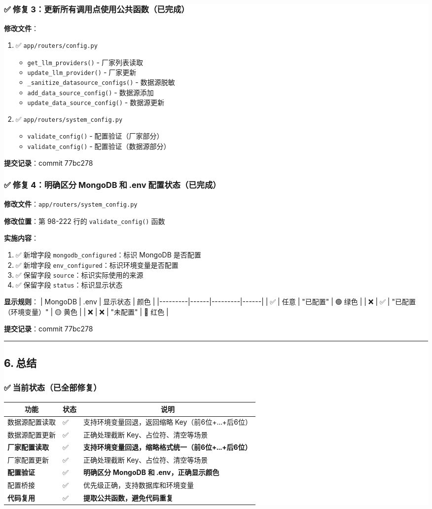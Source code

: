 ### ✅ 修复 3：更新所有调用点使用公共函数（已完成）

**修改文件**：
1. ✅ `app/routers/config.py`
   - `get_llm_providers()` - 厂家列表读取
   - `update_llm_provider()` - 厂家更新
   - `_sanitize_datasource_configs()` - 数据源脱敏
   - `add_data_source_config()` - 数据源添加
   - `update_data_source_config()` - 数据源更新

2. ✅ `app/routers/system_config.py`
   - `validate_config()` - 配置验证（厂家部分）
   - `validate_config()` - 配置验证（数据源部分）

**提交记录**：commit 77bc278

### ✅ 修复 4：明确区分 MongoDB 和 .env 配置状态（已完成）

**修改文件**：`app/routers/system_config.py`

**修改位置**：第 98-222 行的 `validate_config()` 函数

**实施内容**：
1. ✅ 新增字段 `mongodb_configured`：标识 MongoDB 是否配置
2. ✅ 新增字段 `env_configured`：标识环境变量是否配置
3. ✅ 保留字段 `source`：标识实际使用的来源
4. ✅ 保留字段 `status`：标识显示状态

**显示规则**：
| MongoDB | .env | 显示状态 | 颜色 |
|---------|------|---------|------|
| ✅ | 任意 | "已配置" | 🟢 绿色 |
| ❌ | ✅ | "已配置（环境变量）" | 🟡 黄色 |
| ❌ | ❌ | "未配置" | 🔴 红色 |

**提交记录**：commit 77bc278

---

## 6. 总结

### ✅ 当前状态（已全部修复）

| 功能 | 状态 | 说明 |
|------|------|------|
| 数据源配置读取 | ✅ | 支持环境变量回退，返回缩略 Key（前6位+...+后6位） |
| 数据源配置更新 | ✅ | 正确处理截断 Key、占位符、清空等场景 |
| **厂家配置读取** | ✅ | **支持环境变量回退，缩略格式统一（前6位+...+后6位）** |
| 厂家配置更新 | ✅ | 正确处理截断 Key、占位符、清空等场景 |
| **配置验证** | ✅ | **明确区分 MongoDB 和 .env，正确显示颜色** |
| 配置桥接 | ✅ | 优先级正确，支持数据库和环境变量 |
| **代码复用** | ✅ | **提取公共函数，避免代码重复** |
